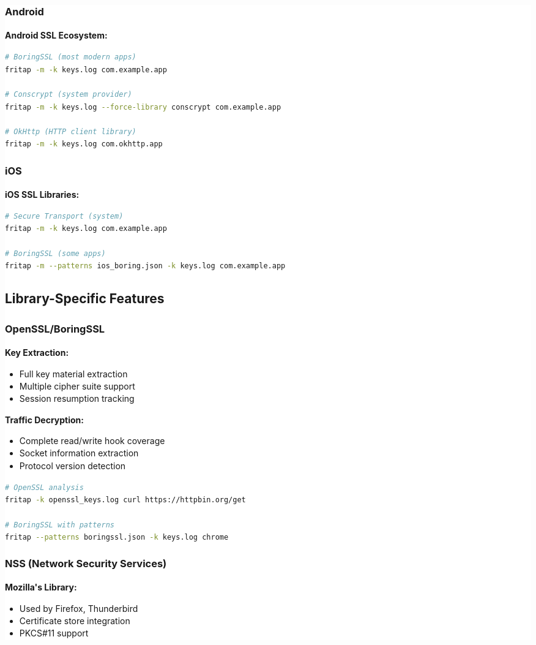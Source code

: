 ### Android

**Android SSL Ecosystem:**
```bash
# BoringSSL (most modern apps)
fritap -m -k keys.log com.example.app

# Conscrypt (system provider)
fritap -m -k keys.log --force-library conscrypt com.example.app

# OkHttp (HTTP client library)
fritap -m -k keys.log com.okhttp.app
```

### iOS

**iOS SSL Libraries:**
```bash
# Secure Transport (system)
fritap -m -k keys.log com.example.app

# BoringSSL (some apps)
fritap -m --patterns ios_boring.json -k keys.log com.example.app
```

## Library-Specific Features

### OpenSSL/BoringSSL

**Key Extraction:**
- Full key material extraction
- Multiple cipher suite support
- Session resumption tracking

**Traffic Decryption:**
- Complete read/write hook coverage
- Socket information extraction
- Protocol version detection

```bash
# OpenSSL analysis
fritap -k openssl_keys.log curl https://httpbin.org/get

# BoringSSL with patterns
fritap --patterns boringssl.json -k keys.log chrome
```

### NSS (Network Security Services)

**Mozilla's Library:**
- Used by Firefox, Thunderbird
- Certificate store integration
- PKCS#11 support

